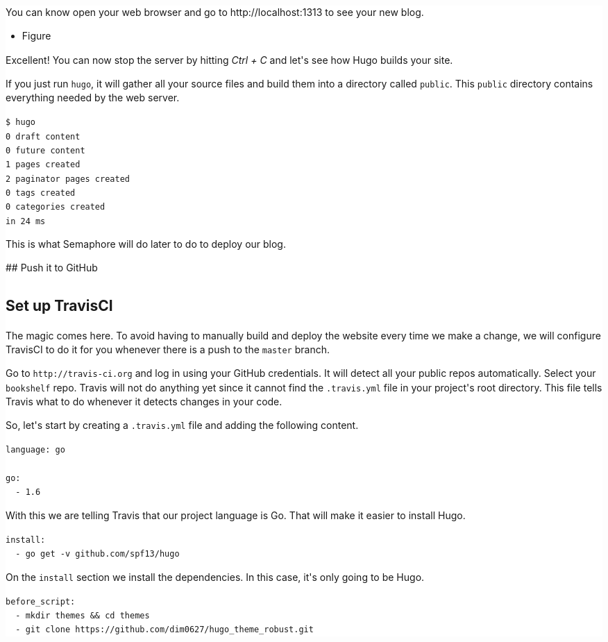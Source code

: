 You can know open your web browser and go to http://localhost:1313 to see your new blog.

- Figure

Excellent! You can now stop the server by hitting *Ctrl + C* and let's see how Hugo builds your site.

If you just run `hugo`, it will gather all your source files and build them into a directory called `public`. This `public` directory contains everything needed by the web server.

```
$ hugo
0 draft content
0 future content
1 pages created
2 paginator pages created
0 tags created
0 categories created
in 24 ms
```

This is what Semaphore will do later to do to deploy our blog.

## Push it to GitHub



## Set up TravisCI

The magic comes here. To avoid having to manually build and deploy the website every time we make a change, we will configure TravisCI to do it for you whenever there is a push to the `master` branch.

Go to `http://travis-ci.org` and log in using your GitHub credentials. It will detect all your public repos automatically. Select your `bookshelf` repo. Travis will not do anything yet since it cannot find the `.travis.yml` file in your project's root directory. This file tells Travis what to do whenever it detects changes in your code.

So, let's start by creating a `.travis.yml` file and adding the following content.

```
language: go

go:
  - 1.6
```

With this we are telling Travis that our project language is Go. That will make it easier to install Hugo.

```
install:
  - go get -v github.com/spf13/hugo
```

On the `install` section we install the dependencies. In this case, it's only going to be Hugo.

```
before_script:
  - mkdir themes && cd themes
  - git clone https://github.com/dim0627/hugo_theme_robust.git
```
